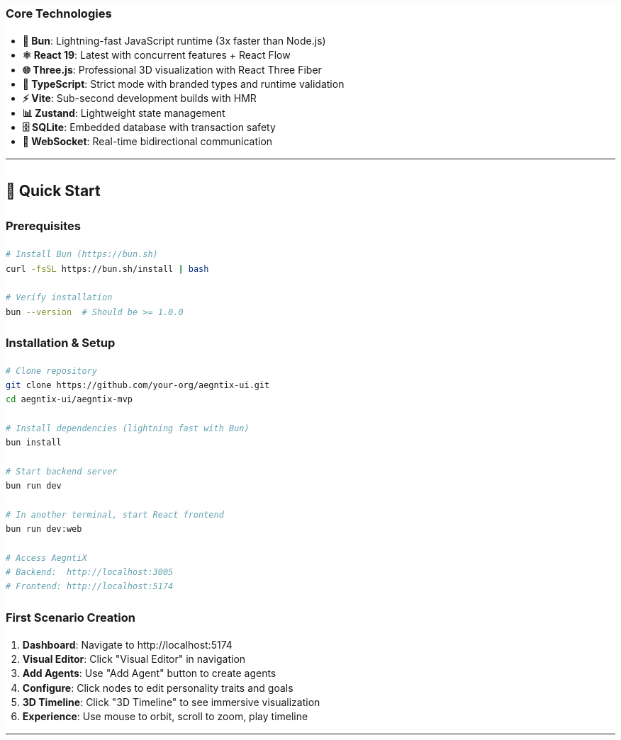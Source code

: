 ### **Core Technologies**

- **🚀 Bun**: Lightning-fast JavaScript runtime (3x faster than Node.js)
- **⚛️ React 19**: Latest with concurrent features + React Flow
- **🌐 Three.js**: Professional 3D visualization with React Three Fiber
- **🔷 TypeScript**: Strict mode with branded types and runtime validation
- **⚡ Vite**: Sub-second development builds with HMR
- **📊 Zustand**: Lightweight state management
- **🗄️ SQLite**: Embedded database with transaction safety
- **🔌 WebSocket**: Real-time bidirectional communication

---

## 🚀 **Quick Start**

### **Prerequisites**
```bash
# Install Bun (https://bun.sh)
curl -fsSL https://bun.sh/install | bash

# Verify installation
bun --version  # Should be >= 1.0.0
```

### **Installation & Setup**
```bash
# Clone repository
git clone https://github.com/your-org/aegntix-ui.git
cd aegntix-ui/aegntix-mvp

# Install dependencies (lightning fast with Bun)
bun install

# Start backend server
bun run dev

# In another terminal, start React frontend
bun run dev:web

# Access AegntiX
# Backend:  http://localhost:3005
# Frontend: http://localhost:5174
```

### **First Scenario Creation**
1. **Dashboard**: Navigate to http://localhost:5174
2. **Visual Editor**: Click "Visual Editor" in navigation
3. **Add Agents**: Use "Add Agent" button to create agents
4. **Configure**: Click nodes to edit personality traits and goals
5. **3D Timeline**: Click "3D Timeline" to see immersive visualization
6. **Experience**: Use mouse to orbit, scroll to zoom, play timeline

---